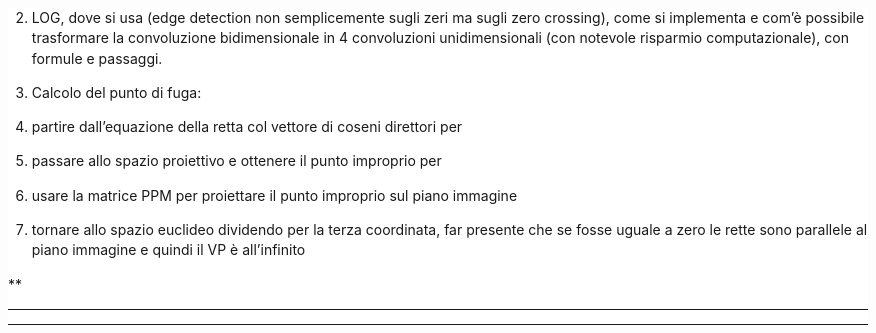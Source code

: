 2. LOG, dove si usa (edge detection non semplicemente sugli zeri ma sugli zero crossing), come si implementa e com’è possibile trasformare la convoluzione bidimensionale in 4 convoluzioni unidimensionali (con notevole risparmio computazionale), con formule e passaggi.
    
3. Calcolo del punto di fuga:
    

1. partire dall’equazione della retta col vettore di coseni direttori per
    
2. passare allo spazio proiettivo e ottenere il punto improprio per
    
3. usare la matrice PPM per proiettare il punto improprio sul piano immagine
    
4. tornare allo spazio euclideo dividendo per la terza coordinata, far presente che se fosse uguale a zero le rette sono parallele al piano immagine e quindi il VP è all’infinito
    



**

-----------------------------------------------------------------

--------------------------------------------------------------------------
